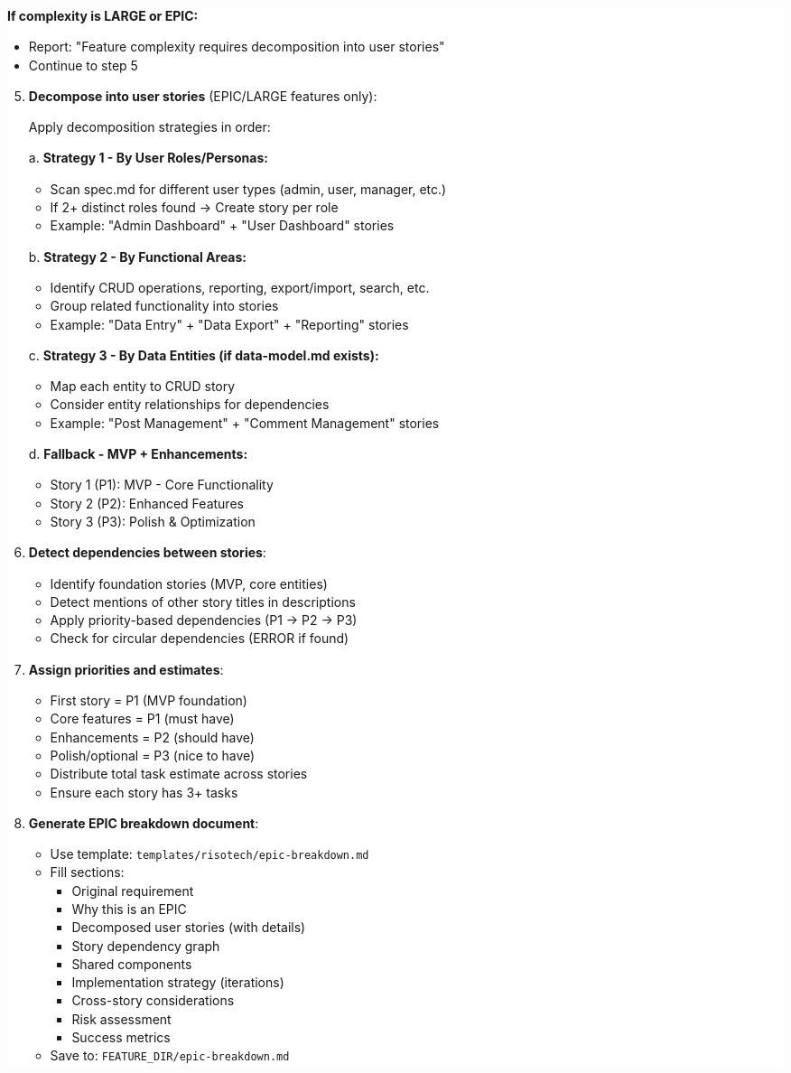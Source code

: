    **If complexity is LARGE or EPIC:**
   - Report: "Feature complexity requires decomposition into user stories"
   - Continue to step 5

5. **Decompose into user stories** (EPIC/LARGE features only):

   Apply decomposition strategies in order:

   a. **Strategy 1 - By User Roles/Personas:**
      - Scan spec.md for different user types (admin, user, manager, etc.)
      - If 2+ distinct roles found → Create story per role
      - Example: "Admin Dashboard" + "User Dashboard" stories

   b. **Strategy 2 - By Functional Areas:**
      - Identify CRUD operations, reporting, export/import, search, etc.
      - Group related functionality into stories
      - Example: "Data Entry" + "Data Export" + "Reporting" stories

   c. **Strategy 3 - By Data Entities (if data-model.md exists):**
      - Map each entity to CRUD story
      - Consider entity relationships for dependencies
      - Example: "Post Management" + "Comment Management" stories

   d. **Fallback - MVP + Enhancements:**
      - Story 1 (P1): MVP - Core Functionality
      - Story 2 (P2): Enhanced Features
      - Story 3 (P3): Polish & Optimization

6. **Detect dependencies between stories**:
   - Identify foundation stories (MVP, core entities)
   - Detect mentions of other story titles in descriptions
   - Apply priority-based dependencies (P1 → P2 → P3)
   - Check for circular dependencies (ERROR if found)

7. **Assign priorities and estimates**:
   - First story = P1 (MVP foundation)
   - Core features = P1 (must have)
   - Enhancements = P2 (should have)
   - Polish/optional = P3 (nice to have)
   - Distribute total task estimate across stories
   - Ensure each story has 3+ tasks

8. **Generate EPIC breakdown document**:
   - Use template: `templates/risotech/epic-breakdown.md`
   - Fill sections:
     * Original requirement
     * Why this is an EPIC
     * Decomposed user stories (with details)
     * Story dependency graph
     * Shared components
     * Implementation strategy (iterations)
     * Cross-story considerations
     * Risk assessment
     * Success metrics
   - Save to: `FEATURE_DIR/epic-breakdown.md`
